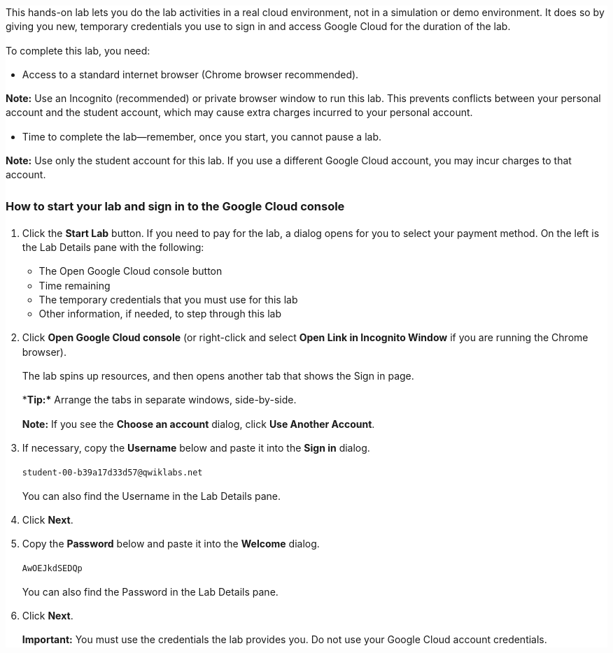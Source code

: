 This hands-on lab lets you do the lab activities in a real cloud environment, not in a simulation or demo environment. It does so by giving you new, temporary credentials you use to sign in and access Google Cloud for the duration of the lab.

To complete this lab, you need:

- Access to a standard internet browser (Chrome browser recommended).

**Note:** Use an Incognito (recommended) or private browser window to run this lab. This prevents conflicts between your personal account and the student account, which may cause extra charges incurred to your personal account.

- Time to complete the lab—remember, once you start, you cannot pause a lab.

**Note:** Use only the student account for this lab. If you use a different Google Cloud account, you may incur charges to that account.

### How to start your lab and sign in to the Google Cloud console

1. Click the **Start Lab** button. If you need to pay for the lab, a dialog opens for you to select your payment method. On the left is the Lab Details pane with the following:

   - The Open Google Cloud console button
   - Time remaining
   - The temporary credentials that you must use for this lab
   - Other information, if needed, to step through this lab

2. Click **Open Google Cloud console** (or right-click and select **Open Link in Incognito Window** if you are running the Chrome browser).

   The lab spins up resources, and then opens another tab that shows the Sign in page.

   ***Tip:\*** Arrange the tabs in separate windows, side-by-side.

   **Note:** If you see the **Choose an account** dialog, click **Use Another Account**.

3. If necessary, copy the **Username** below and paste it into the **Sign in** dialog.

   ```
   student-00-b39a17d33d57@qwiklabs.net
   ```

   

   You can also find the Username in the Lab Details pane.

4. Click **Next**.

5. Copy the **Password** below and paste it into the **Welcome** dialog.

   ```
   AwOEJkdSEDQp
   ```

   

   You can also find the Password in the Lab Details pane.

6. Click **Next**.

   **Important:** You must use the credentials the lab provides you. Do not use your Google Cloud account credentials.
